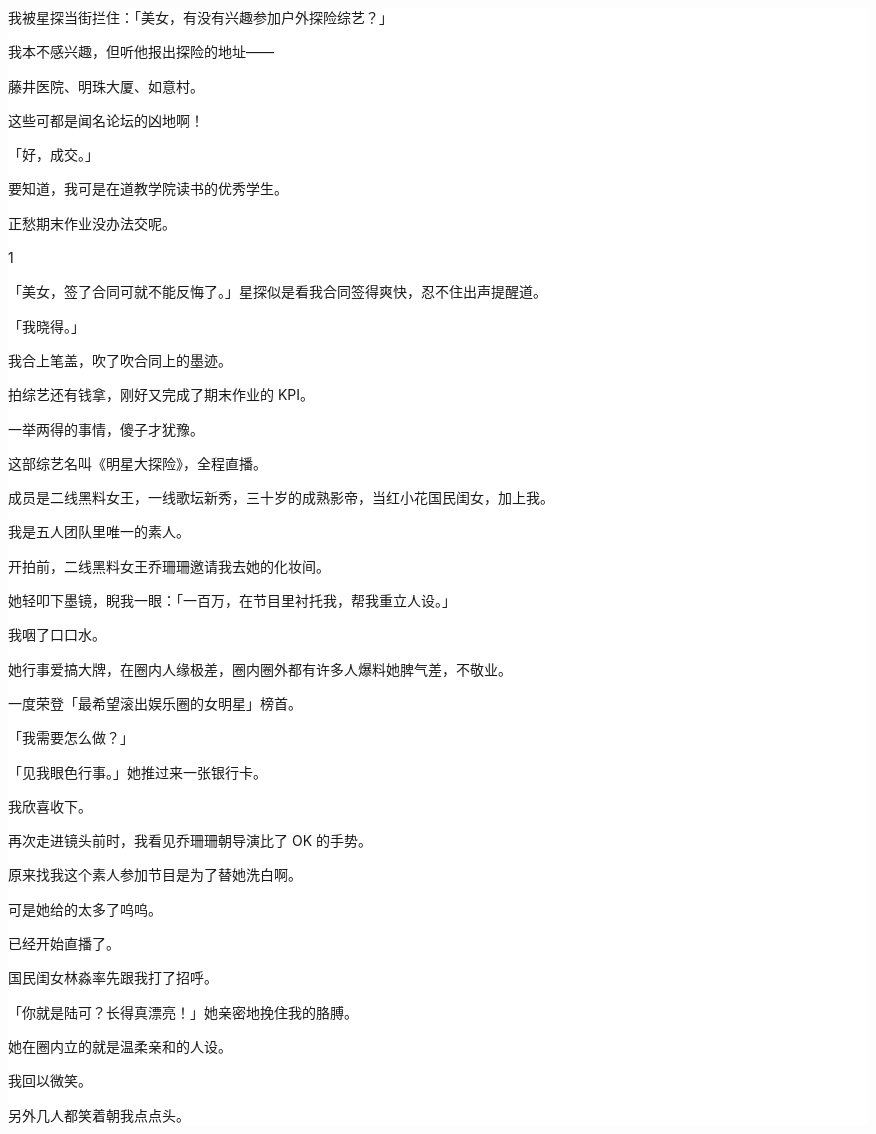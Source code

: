 我被星探当街拦住：「美女，有没有兴趣参加户外探险综艺？」

我本不感兴趣，但听他报出探险的地址——

藤井医院、明珠大厦、如意村。

这些可都是闻名论坛的凶地啊！

「好，成交。」

要知道，我可是在道教学院读书的优秀学生。

正愁期末作业没办法交呢。

1

「美女，签了合同可就不能反悔了。」星探似是看我合同签得爽快，忍不住出声提醒道。

「我晓得。」

我合上笔盖，吹了吹合同上的墨迹。

拍综艺还有钱拿，刚好又完成了期末作业的 KPI。

一举两得的事情，傻子才犹豫。

这部综艺名叫《明星大探险》，全程直播。

成员是二线黑料女王，一线歌坛新秀，三十岁的成熟影帝，当红小花国民闺女，加上我。

我是五人团队里唯一的素人。

开拍前，二线黑料女王乔珊珊邀请我去她的化妆间。

她轻叩下墨镜，睨我一眼：「一百万，在节目里衬托我，帮我重立人设。」

我咽了口口水。

她行事爱搞大牌，在圈内人缘极差，圈内圈外都有许多人爆料她脾气差，不敬业。

一度荣登「最希望滚出娱乐圈的女明星」榜首。

「我需要怎么做？」

「见我眼色行事。」她推过来一张银行卡。

我欣喜收下。

再次走进镜头前时，我看见乔珊珊朝导演比了 OK 的手势。

原来找我这个素人参加节目是为了替她洗白啊。

可是她给的太多了呜呜。

已经开始直播了。

国民闺女林淼率先跟我打了招呼。

「你就是陆可？长得真漂亮！」她亲密地挽住我的胳膊。

她在圈内立的就是温柔亲和的人设。

我回以微笑。

另外几人都笑着朝我点点头。
